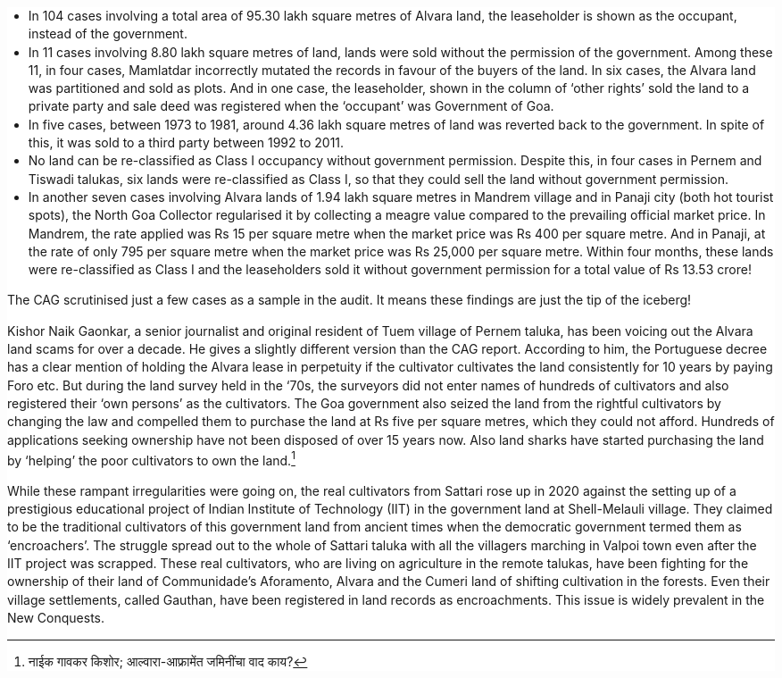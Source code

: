 - In 104 cases involving a total area of 95.30 lakh square metres of
  Alvara land, the leaseholder is shown as the occupant, instead of
  the government.
- In 11 cases involving 8.80 lakh square metres of land, lands were
  sold without the permission of the government. Among these 11, in
  four cases, Mamlatdar incorrectly mutated the records in favour of
  the buyers of the land. In six cases, the Alvara land was
  partitioned and sold as plots. And in one case, the leaseholder,
  shown in the column of ‘other rights’ sold the land to a private
  party and sale deed was registered when the ‘occupant’ was
  Government of Goa.
- In five cases, between 1973 to 1981, around 4.36 lakh square metres
  of land was reverted back to the government. In spite of this, it
  was sold to a third party between 1992 to 2011.
- No land can be re-classified as Class I occupancy without government
  permission. Despite this, in four cases in Pernem and Tiswadi
  talukas, six lands were re-classified as Class I, so that they could
  sell the land without government permission.
- In another seven cases involving Alvara lands of 1.94 lakh square
  metres in Mandrem village and in Panaji city (both hot tourist
  spots), the North Goa Collector regularised it by collecting a
  meagre value compared to the prevailing official market price. In
  Mandrem, the rate applied was Rs 15 per square metre when the market
  price was Rs 400 per square metre. And in Panaji, at the rate of
  only 795 per square metre when the market price was Rs 25,000 per
  square metre. Within four months, these lands were re-classified as
  Class I and the leaseholders sold it without government permission
  for a total value of Rs 13.53 crore!

The CAG scrutinised just a few cases as a sample in the
audit. It means these findings are just the tip of the iceberg!

Kishor Naik Gaonkar, a senior journalist and original resident of Tuem
village of Pernem taluka, has been voicing out the Alvara land scams
for over a decade. He gives a slightly different version than the CAG
report. According to him, the Portuguese decree has a clear mention of
holding the Alvara lease in perpetuity if the cultivator cultivates
the land consistently for 10 years by paying Foro etc. But during the
land survey held in the ‘70s, the surveyors did not enter names of
hundreds of cultivators and also registered their ‘own persons’ as the
cultivators. The Goa government also seized the land from the rightful
cultivators by changing the law and compelled them to purchase the
land at Rs five per square metres, which they could not
afford. Hundreds of applications seeking ownership have not been
disposed of over 15 years now. Also land sharks have started
purchasing the land by ‘helping’ the poor cultivators to own the
land.[^31]

[^31]: नाईक गावकर किशोर; आल्वारा-आफ्रामेंत जमिनींचा वाद काय?

While these rampant irregularities were going on, the real cultivators
from Sattari rose up in 2020 against the setting up of a prestigious
educational project of Indian Institute of Technology (IIT) in the
government land at Shell-Melauli village. They claimed to be the
traditional cultivators of this government land from ancient times
when the democratic government termed them as ‘encroachers’. The
struggle spread out to the whole of Sattari taluka with all the
villagers marching in Valpoi town even after the IIT project was
scrapped. These real cultivators, who are living on agriculture in the
remote talukas, have been fighting for the ownership of their land of
Communidade’s Aforamento, Alvara and the Cumeri land of shifting
cultivation in the forests. Even their village settlements, called
Gauthan, have been registered in land records as encroachments. This
issue is widely prevalent in the New Conquests.


[^1]: Thapar Romila: Early India From the Origin to AD 1300 P 23
[^2]: Ibid P 444, 452
[^3]: Pereria Gerlad A: An Outline of Pre-Portuguese History of Goa
[^4]: Thapar Romila: Early India From the Origin to AD 1300
[^5]: Bhat N Shyam & Rao Nagendra: History of Goa with special
[^6]: Dias Remy Antonio Diano: The Socio-Economic History of Goa with
[^7]: Kosambi D D; Myth and Reality P 112
[^8]: De Souza Teotonio; The Portuguese in Goa
[^9]: Kamat Varsha Vijayendra: Resurgent Goa, Goan Society from
[^10]: Mendonca Delio de: Conversions and Citizenry, Goa under the
[^11]: Gazetteer of Goa, Daman and Diu, Part I Goa P 153
[^12]: Ibid 154
[^13]: Priolkar A K: The Goa Inquisition P 64-65
[^14]: Mendonca Delio de: Conversions and Citizenry, Goa under the
[^15]: Ibid P 262
[^16]: Gazetteer of Goa, Daman and Diu, Part I Goa P 156
[^17]: Gazetteer of Goa, Daman and Diu & Census of India 1961
[^18]: Mendonca Delio de: Conversions and Citizenry, Goa under the
[^20]: Mendonça Delio de: Conversions and Citizenry, Goa under the
[^21]: Ibid P 109
[^22]: Priolkar A K: The Goa Inquisition P 69, 79-84
[^23]: Gazetteer of Goa, Daman and Diu, Part I Goa P 154
[^24]: भेंब्रे उदय: व्हडलें घर, व्हडल्या घराचीं सोंपणां चडचे पयलीं (प्रस्तावना)
[^25]: Mendonça Delio de: Conversions and Citizenry, Goa under the
[^26]: Priolkar A K: The Goa Inquisition P 55
[^27]: Mendonca Delio de: Conversions and Citizenry, Goa under the
[^28]: Robinson Rowena: Some Neglected Aspects of the Conversion of
[^29]: Code of Communidade
[^30]: Assembly debate on 7 Aaugust 2019
[^32]: राणे रणजीतसिंग जयसिंगराव; सत्तरीतील जमीन मालकीची व्यथा व उपाय
[^33]: बेंद्रे वा सि ; छत्रपती शिवाजी महाराज, उत्तरार्ध, पान 513
[^34]: Fukazawa Hiroshi; A Study of the Local Administration of Adilshashi Sultanate (AD 1489- 1686) 10 January 1963 
[^35]: बेंद्रे वा सि ; छत्रपती शिवाजी महाराज, पुर्वार्ध , पान 28 
[^36]: बेंद्रे वा सि ; छत्रपती शिवाजी महाराज, उत्तरार्ध, पान 466
[^37]: Fukazawa Hiroshi; A Study of the Local Administration of Adilshashi Sultanate (AD 1489- 1686) 10 January 1963
[^38]: Khaunte Rohan, Revenue Minister’s reply to Chandrakant Kavalekar LAQ No 016, 3 August